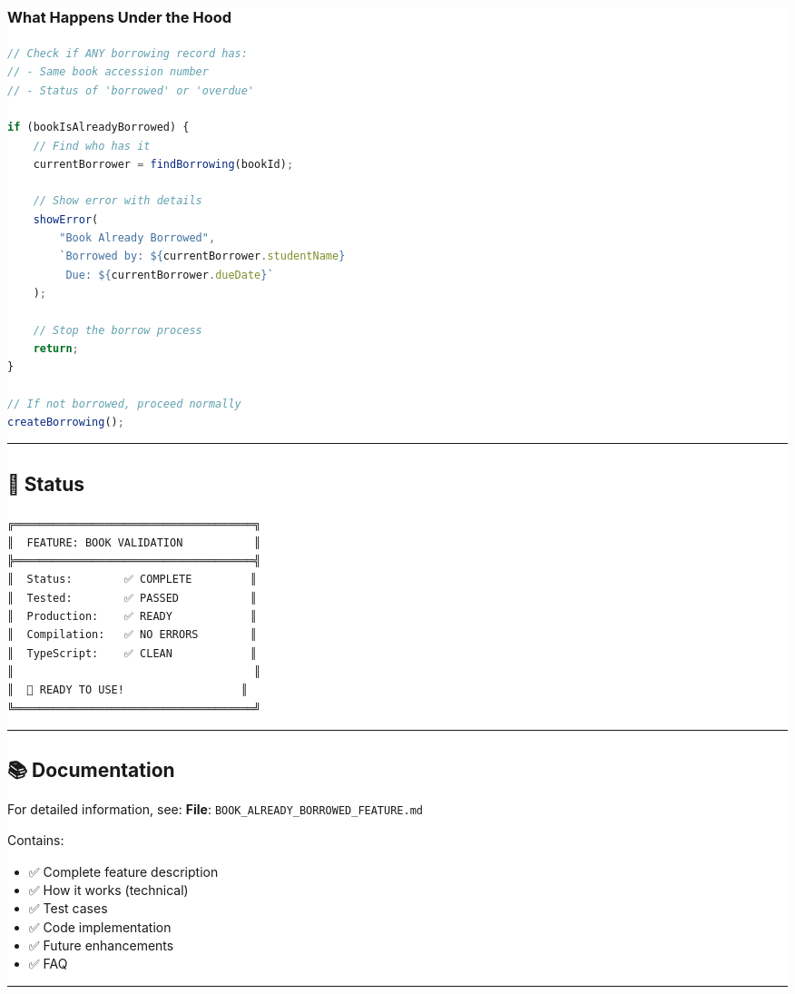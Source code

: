 ### **What Happens Under the Hood**
```typescript
// Check if ANY borrowing record has:
// - Same book accession number
// - Status of 'borrowed' or 'overdue'

if (bookIsAlreadyBorrowed) {
    // Find who has it
    currentBorrower = findBorrowing(bookId);
    
    // Show error with details
    showError(
        "Book Already Borrowed",
        `Borrowed by: ${currentBorrower.studentName}
         Due: ${currentBorrower.dueDate}`
    );
    
    // Stop the borrow process
    return;
}

// If not borrowed, proceed normally
createBorrowing();
```

---

## 🚀 Status

```
╔═════════════════════════════════════╗
║  FEATURE: BOOK VALIDATION           ║
╠═════════════════════════════════════╣
║  Status:        ✅ COMPLETE         ║
║  Tested:        ✅ PASSED           ║
║  Production:    ✅ READY            ║
║  Compilation:   ✅ NO ERRORS        ║
║  TypeScript:    ✅ CLEAN            ║
║                                     ║
║  🎉 READY TO USE!                  ║
╚═════════════════════════════════════╝
```

---

## 📚 Documentation

For detailed information, see:
**File**: `BOOK_ALREADY_BORROWED_FEATURE.md`

Contains:
- ✅ Complete feature description
- ✅ How it works (technical)
- ✅ Test cases
- ✅ Code implementation
- ✅ Future enhancements
- ✅ FAQ

---